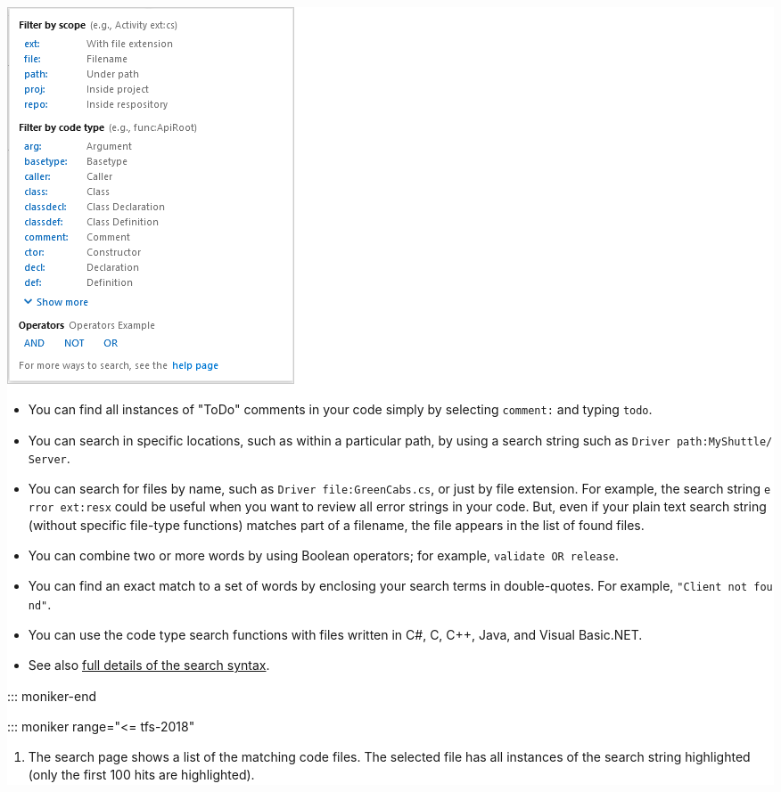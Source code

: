    ![Search from title bar](media/code-search-get-started/title-bar-search-functionlist.png)    

   * You can find all instances of "ToDo" comments in your code simply by selecting `comment:` and typing `todo`. 

   * You can search in specific locations, such as within a particular path, by using a search string such as `Driver path:MyShuttle/Server`. 

   * You can search for files by name, such as `Driver file:GreenCabs.cs`, or just by file extension. For example, the search string 
    `error ext:resx` could be useful when you want to review all error strings in your code. 
    But, even if your plain text search string (without specific file-type functions) 
    matches part of a filename, the file appears in the list of found files.

   * You can combine two or more words by using Boolean operators; for example, `validate OR release`.

   * You can find an exact match to a set of words by enclosing your search terms in double-quotes. For example, `"Client not found"`. 

   * You can use the code type search functions with files written in C#, C, C++, Java, and Visual Basic.NET.

   * See also [full details of the search syntax](advanced-code-search-syntax.md#syntaxdetails). 

::: moniker-end

::: moniker range="<= tfs-2018"

1. The search page shows a list of the matching code files. The selected file has all
   instances of the search string highlighted (only the first 100 hits are highlighted). 

